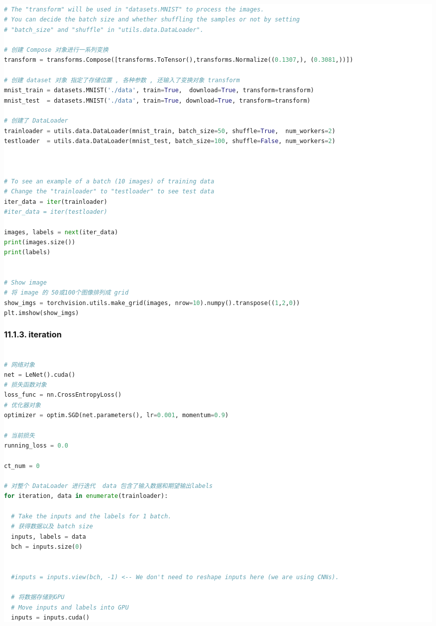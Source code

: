 ```py
# The "transform" will be used in "datasets.MNIST" to process the images.
# You can decide the batch size and whether shuffling the samples or not by setting
# "batch_size" and "shuffle" in "utils.data.DataLoader".

# 创建 Compose 对象进行一系列变换
transform = transforms.Compose([transforms.ToTensor(),transforms.Normalize((0.1307,), (0.3081,))])

# 创建 dataset 对象 指定了存储位置 , 各种参数 , 还输入了变换对象 transform
mnist_train = datasets.MNIST('./data', train=True,  download=True, transform=transform)
mnist_test  = datasets.MNIST('./data', train=True, download=True, transform=transform)

# 创建了 DataLoader
trainloader = utils.data.DataLoader(mnist_train, batch_size=50, shuffle=True,  num_workers=2)
testloader  = utils.data.DataLoader(mnist_test, batch_size=100, shuffle=False, num_workers=2)



# To see an example of a batch (10 images) of training data 
# Change the "trainloader" to "testloader" to see test data
iter_data = iter(trainloader)
#iter_data = iter(testloader)

images, labels = next(iter_data)
print(images.size())
print(labels)


# Show image
# 将 image 的 50或100个图像排列成 grid  
show_imgs = torchvision.utils.make_grid(images, nrow=10).numpy().transpose((1,2,0))
plt.imshow(show_imgs)

```
### 11.1.3. iteration

```py

# 网络对象
net = LeNet().cuda()
# 损失函数对象
loss_func = nn.CrossEntropyLoss()
# 优化器对象
optimizer = optim.SGD(net.parameters(), lr=0.001, momentum=0.9)

# 当前损失
running_loss = 0.0

ct_num = 0

# 对整个 DataLoader 进行迭代  data 包含了输入数据和期望输出labels
for iteration, data in enumerate(trainloader):

  # Take the inputs and the labels for 1 batch.
  # 获得数据以及 batch size 
  inputs, labels = data
  bch = inputs.size(0)


  #inputs = inputs.view(bch, -1) <-- We don't need to reshape inputs here (we are using CNNs).
  
  # 将数据存储到GPU
  # Move inputs and labels into GPU
  inputs = inputs.cuda()
```